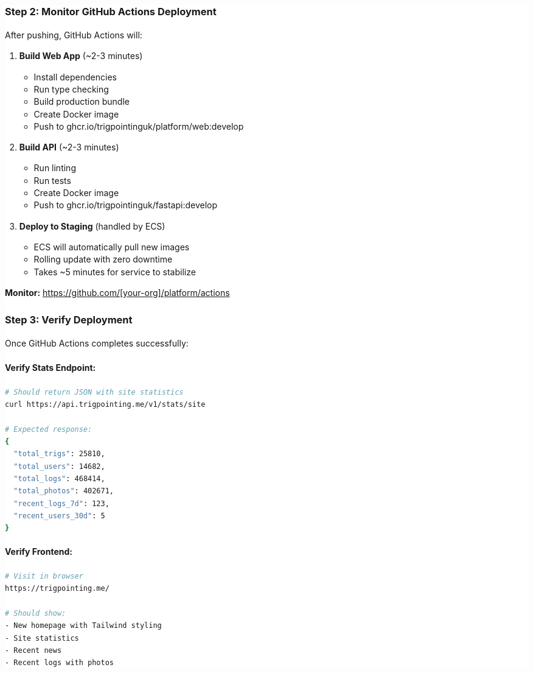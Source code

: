 ### Step 2: Monitor GitHub Actions Deployment

After pushing, GitHub Actions will:

1. **Build Web App** (~2-3 minutes)
   - Install dependencies
   - Run type checking
   - Build production bundle
   - Create Docker image
   - Push to ghcr.io/trigpointinguk/platform/web:develop

2. **Build API** (~2-3 minutes)
   - Run linting
   - Run tests
   - Create Docker image
   - Push to ghcr.io/trigpointinguk/fastapi:develop

3. **Deploy to Staging** (handled by ECS)
   - ECS will automatically pull new images
   - Rolling update with zero downtime
   - Takes ~5 minutes for service to stabilize

**Monitor:** https://github.com/[your-org]/platform/actions

### Step 3: Verify Deployment

Once GitHub Actions completes successfully:

#### Verify Stats Endpoint:
```bash
# Should return JSON with site statistics
curl https://api.trigpointing.me/v1/stats/site

# Expected response:
{
  "total_trigs": 25810,
  "total_users": 14682,
  "total_logs": 468414,
  "total_photos": 402671,
  "recent_logs_7d": 123,
  "recent_users_30d": 5
}
```

#### Verify Frontend:
```bash
# Visit in browser
https://trigpointing.me/

# Should show:
- New homepage with Tailwind styling
- Site statistics
- Recent news
- Recent logs with photos
```
